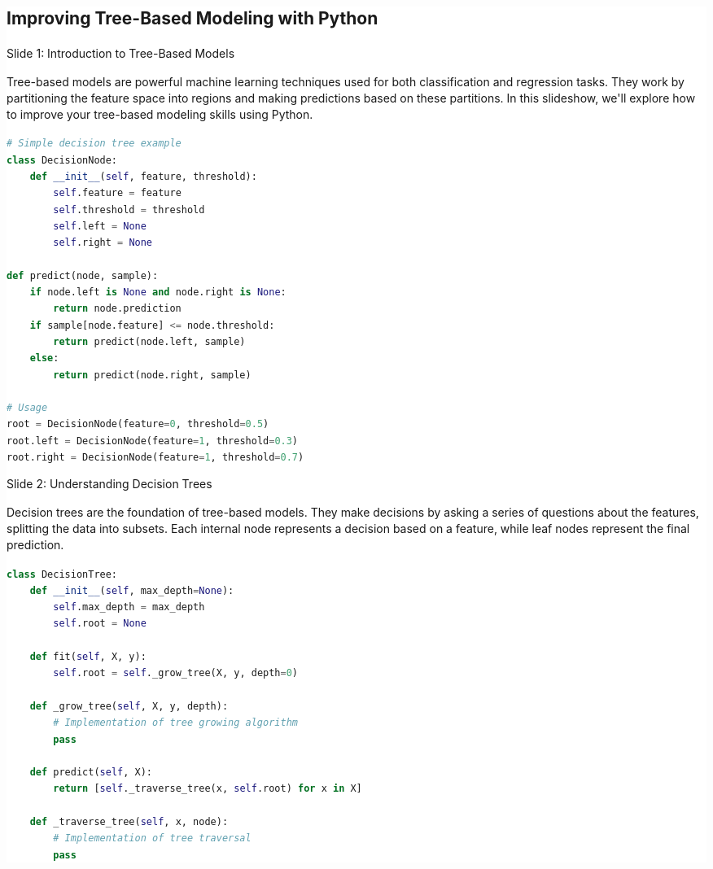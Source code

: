 ## Improving Tree-Based Modeling with Python

Slide 1: Introduction to Tree-Based Models

Tree-based models are powerful machine learning techniques used for both classification and regression tasks. They work by partitioning the feature space into regions and making predictions based on these partitions. In this slideshow, we'll explore how to improve your tree-based modeling skills using Python.

```python
# Simple decision tree example
class DecisionNode:
    def __init__(self, feature, threshold):
        self.feature = feature
        self.threshold = threshold
        self.left = None
        self.right = None

def predict(node, sample):
    if node.left is None and node.right is None:
        return node.prediction
    if sample[node.feature] <= node.threshold:
        return predict(node.left, sample)
    else:
        return predict(node.right, sample)

# Usage
root = DecisionNode(feature=0, threshold=0.5)
root.left = DecisionNode(feature=1, threshold=0.3)
root.right = DecisionNode(feature=1, threshold=0.7)
```

Slide 2: Understanding Decision Trees

Decision trees are the foundation of tree-based models. They make decisions by asking a series of questions about the features, splitting the data into subsets. Each internal node represents a decision based on a feature, while leaf nodes represent the final prediction.

```python
class DecisionTree:
    def __init__(self, max_depth=None):
        self.max_depth = max_depth
        self.root = None

    def fit(self, X, y):
        self.root = self._grow_tree(X, y, depth=0)

    def _grow_tree(self, X, y, depth):
        # Implementation of tree growing algorithm
        pass

    def predict(self, X):
        return [self._traverse_tree(x, self.root) for x in X]

    def _traverse_tree(self, x, node):
        # Implementation of tree traversal
        pass
```
